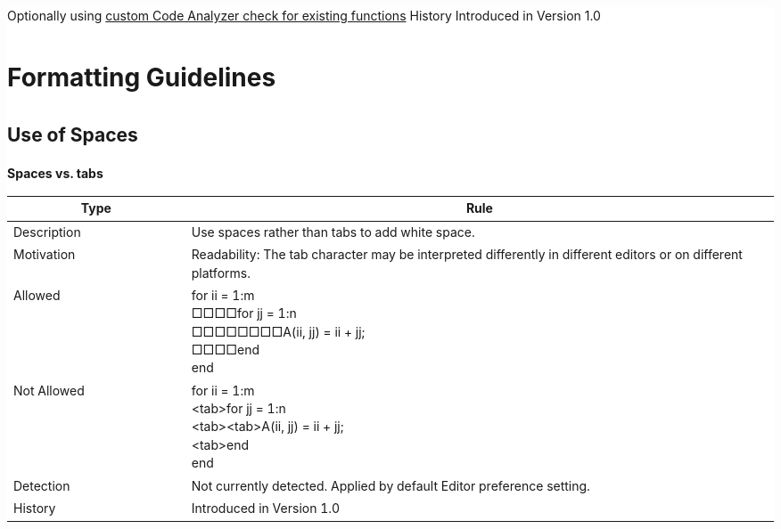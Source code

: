 <td>Optionally using <a
href="https://www.mathworks.com/help/matlab/matlab_env/configure-code-analyzer.html#mw_38519ef1-c176-4933-b2e6-bd17e641681d">custom
Code Analyzer check for existing functions</a></td>
</tr>
<tr>
<td>History</td>
<td>Introduced in Version 1.0</td>
</tr>
</tbody>
</table>

# Formatting Guidelines 

## Use of Spaces

**Spaces vs. tabs**

<table>
<colgroup>
<col style="width: 23%" />
<col style="width: 76%" />
</colgroup>
<thead>
<tr>
<th>Type</th>
<th>Rule</th>
</tr>
</thead>
<tbody>
<tr>
<td>Description</td>
<td>Use spaces rather than tabs to add white space.</td>
</tr>
<tr>
<td>Motivation</td>
<td>Readability: The tab character may be interpreted differently in
different editors or on different platforms.</td>
</tr>
<tr>
<td>Allowed</td>
<td>for ii = 1:m<br />
□□□□for jj = 1:n<br />
□□□□□□□□A(ii, jj) = ii + jj;<br />
□□□□end<br />
end</td>
</tr>
<tr>
<td>Not Allowed</td>
<td>for ii = 1:m<br />
&lt;tab&gt;for jj = 1:n<br />
&lt;tab&gt;&lt;tab&gt;A(ii, jj) = ii + jj;<br />
&lt;tab&gt;end<br />
end</td>
</tr>
<tr>
<td>Detection</td>
<td>Not currently detected. Applied by default Editor preference
setting.</td>
</tr>
<tr>
<td>History</td>
<td>Introduced in Version 1.0</td>